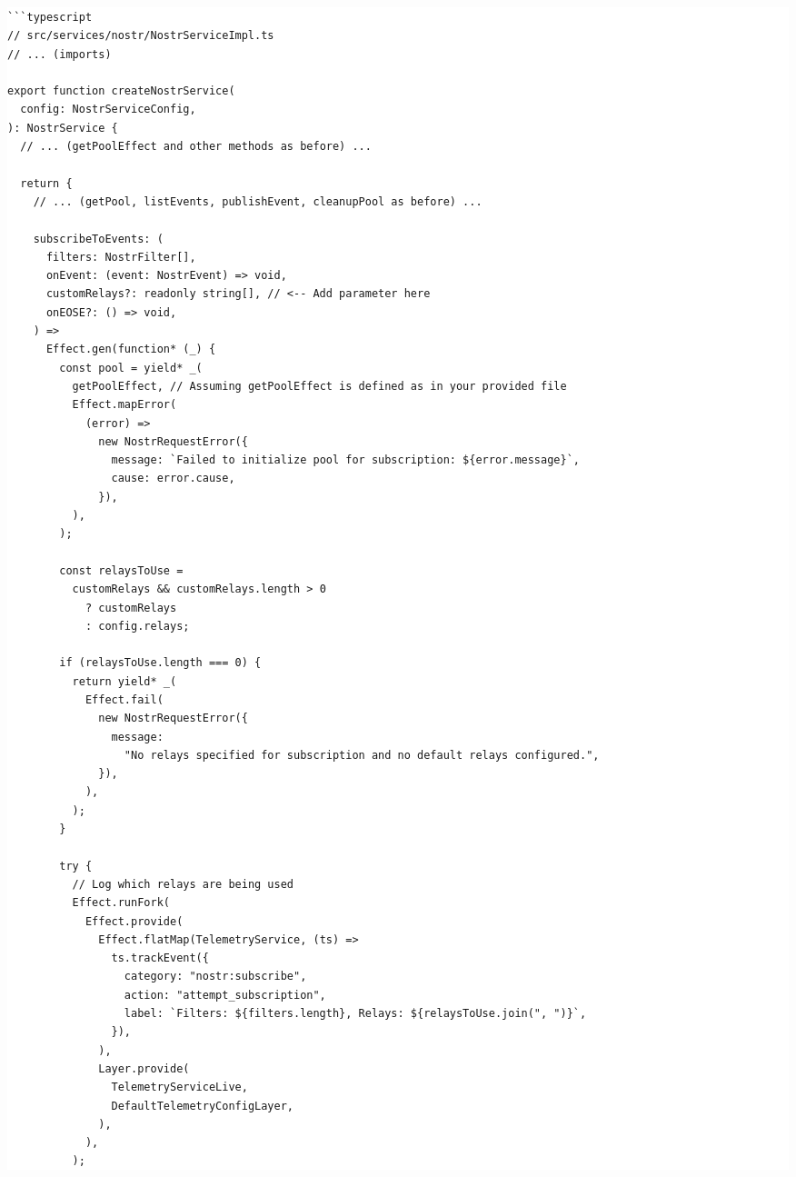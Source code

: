     ```typescript
    // src/services/nostr/NostrServiceImpl.ts
    // ... (imports)

    export function createNostrService(
      config: NostrServiceConfig,
    ): NostrService {
      // ... (getPoolEffect and other methods as before) ...

      return {
        // ... (getPool, listEvents, publishEvent, cleanupPool as before) ...

        subscribeToEvents: (
          filters: NostrFilter[],
          onEvent: (event: NostrEvent) => void,
          customRelays?: readonly string[], // <-- Add parameter here
          onEOSE?: () => void,
        ) =>
          Effect.gen(function* (_) {
            const pool = yield* _(
              getPoolEffect, // Assuming getPoolEffect is defined as in your provided file
              Effect.mapError(
                (error) =>
                  new NostrRequestError({
                    message: `Failed to initialize pool for subscription: ${error.message}`,
                    cause: error.cause,
                  }),
              ),
            );

            const relaysToUse =
              customRelays && customRelays.length > 0
                ? customRelays
                : config.relays;

            if (relaysToUse.length === 0) {
              return yield* _(
                Effect.fail(
                  new NostrRequestError({
                    message:
                      "No relays specified for subscription and no default relays configured.",
                  }),
                ),
              );
            }

            try {
              // Log which relays are being used
              Effect.runFork(
                Effect.provide(
                  Effect.flatMap(TelemetryService, (ts) =>
                    ts.trackEvent({
                      category: "nostr:subscribe",
                      action: "attempt_subscription",
                      label: `Filters: ${filters.length}, Relays: ${relaysToUse.join(", ")}`,
                    }),
                  ),
                  Layer.provide(
                    TelemetryServiceLive,
                    DefaultTelemetryConfigLayer,
                  ),
                ),
              );
